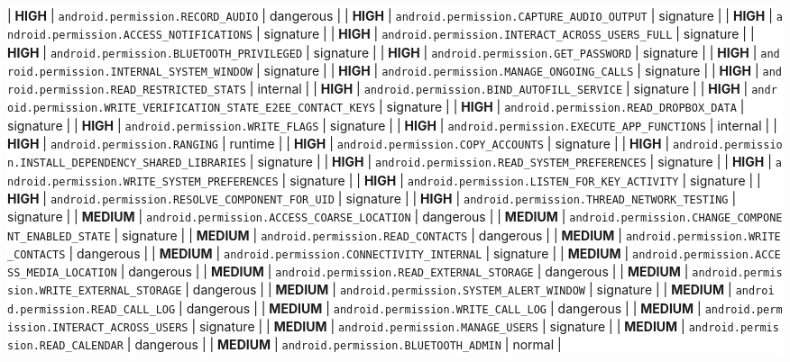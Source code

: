 | **HIGH**         | `android.permission.RECORD_AUDIO`                                    | dangerous         |
| **HIGH**         | `android.permission.CAPTURE_AUDIO_OUTPUT`                            | signature         |
| **HIGH**         | `android.permission.ACCESS_NOTIFICATIONS`                            | signature         |
| **HIGH**         | `android.permission.INTERACT_ACROSS_USERS_FULL`                      | signature         |
| **HIGH**         | `android.permission.BLUETOOTH_PRIVILEGED`                            | signature         |
| **HIGH**         | `android.permission.GET_PASSWORD`                                    | signature         |
| **HIGH**         | `android.permission.INTERNAL_SYSTEM_WINDOW`                          | signature         |
| **HIGH**         | `android.permission.MANAGE_ONGOING_CALLS`                            | signature         |
| **HIGH**         | `android.permission.READ_RESTRICTED_STATS`                           | internal          |
| **HIGH**         | `android.permission.BIND_AUTOFILL_SERVICE`                           | signature         |
| **HIGH**         | `android.permission.WRITE_VERIFICATION_STATE_E2EE_CONTACT_KEYS`      | signature         |
| **HIGH**         | `android.permission.READ_DROPBOX_DATA`                               | signature         |
| **HIGH**         | `android.permission.WRITE_FLAGS`                                     | signature         |
| **HIGH**         | `android.permission.EXECUTE_APP_FUNCTIONS`                           | internal          |
| **HIGH**         | `android.permission.RANGING`                                         | runtime           |
| **HIGH**         | `android.permission.COPY_ACCOUNTS`                                   | signature         |
| **HIGH**         | `android.permission.INSTALL_DEPENDENCY_SHARED_LIBRARIES`             | signature         |
| **HIGH**         | `android.permission.READ_SYSTEM_PREFERENCES`                         | signature         |
| **HIGH**         | `android.permission.WRITE_SYSTEM_PREFERENCES`                        | signature         |
| **HIGH**         | `android.permission.LISTEN_FOR_KEY_ACTIVITY`                         | signature         |
| **HIGH**         | `android.permission.RESOLVE_COMPONENT_FOR_UID`                       | signature         |
| **HIGH**         | `android.permission.THREAD_NETWORK_TESTING`                          | signature         |
| **MEDIUM**       | `android.permission.ACCESS_COARSE_LOCATION`                          | dangerous         |
| **MEDIUM**       | `android.permission.CHANGE_COMPONENT_ENABLED_STATE`                  | signature         |
| **MEDIUM**       | `android.permission.READ_CONTACTS`                                   | dangerous         |
| **MEDIUM**       | `android.permission.WRITE_CONTACTS`                                  | dangerous         |
| **MEDIUM**       | `android.permission.CONNECTIVITY_INTERNAL`                           | signature         |
| **MEDIUM**       | `android.permission.ACCESS_MEDIA_LOCATION`                           | dangerous         |
| **MEDIUM**       | `android.permission.READ_EXTERNAL_STORAGE`                           | dangerous         |
| **MEDIUM**       | `android.permission.WRITE_EXTERNAL_STORAGE`                          | dangerous         |
| **MEDIUM**       | `android.permission.SYSTEM_ALERT_WINDOW`                             | signature         |
| **MEDIUM**       | `android.permission.READ_CALL_LOG`                                   | dangerous         |
| **MEDIUM**       | `android.permission.WRITE_CALL_LOG`                                  | dangerous         |
| **MEDIUM**       | `android.permission.INTERACT_ACROSS_USERS`                           | signature         |
| **MEDIUM**       | `android.permission.MANAGE_USERS`                                    | signature         |
| **MEDIUM**       | `android.permission.READ_CALENDAR`                                   | dangerous         |
| **MEDIUM**       | `android.permission.BLUETOOTH_ADMIN`                                 | normal            |